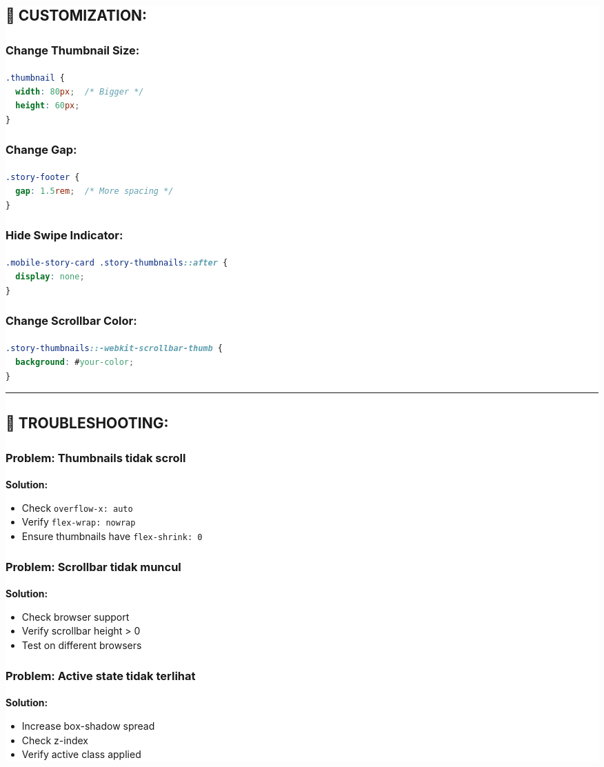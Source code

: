 
## 🔧 CUSTOMIZATION:

### **Change Thumbnail Size:**
```css
.thumbnail {
  width: 80px;  /* Bigger */
  height: 60px;
}
```

### **Change Gap:**
```css
.story-footer {
  gap: 1.5rem;  /* More spacing */
}
```

### **Hide Swipe Indicator:**
```css
.mobile-story-card .story-thumbnails::after {
  display: none;
}
```

### **Change Scrollbar Color:**
```css
.story-thumbnails::-webkit-scrollbar-thumb {
  background: #your-color;
}
```

---

## 🐛 TROUBLESHOOTING:

### **Problem: Thumbnails tidak scroll**
**Solution:**
- Check `overflow-x: auto`
- Verify `flex-wrap: nowrap`
- Ensure thumbnails have `flex-shrink: 0`

### **Problem: Scrollbar tidak muncul**
**Solution:**
- Check browser support
- Verify scrollbar height > 0
- Test on different browsers

### **Problem: Active state tidak terlihat**
**Solution:**
- Increase box-shadow spread
- Check z-index
- Verify active class applied
